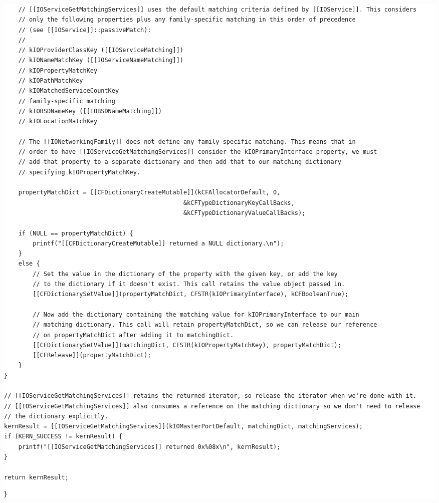         // [[IOServiceGetMatchingServices]] uses the default matching criteria defined by [[IOService]]. This considers
        // only the following properties plus any family-specific matching in this order of precedence 
        // (see [[IOService]]::passiveMatch):
        //
        // kIOProviderClassKey ([[IOServiceMatching]])
        // kIONameMatchKey ([[IOServiceNameMatching]])
        // kIOPropertyMatchKey
        // kIOPathMatchKey
        // kIOMatchedServiceCountKey
        // family-specific matching
        // kIOBSDNameKey ([[IOBSDNameMatching]])
        // kIOLocationMatchKey
        
        // The [[IONetworkingFamily]] does not define any family-specific matching. This means that in            
        // order to have [[IOServiceGetMatchingServices]] consider the kIOPrimaryInterface property, we must
        // add that property to a separate dictionary and then add that to our matching dictionary
        // specifying kIOPropertyMatchKey.
            
        propertyMatchDict = [[CFDictionaryCreateMutable]](kCFAllocatorDefault, 0,
                                                      &kCFTypeDictionaryKeyCallBacks,
                                                      &kCFTypeDictionaryValueCallBacks);
    
        if (NULL == propertyMatchDict) {
            printf("[[CFDictionaryCreateMutable]] returned a NULL dictionary.\n");
        }
        else {
            // Set the value in the dictionary of the property with the given key, or add the key 
            // to the dictionary if it doesn't exist. This call retains the value object passed in.
            [[CFDictionarySetValue]](propertyMatchDict, CFSTR(kIOPrimaryInterface), kCFBooleanTrue); 
            
            // Now add the dictionary containing the matching value for kIOPrimaryInterface to our main
            // matching dictionary. This call will retain propertyMatchDict, so we can release our reference 
            // on propertyMatchDict after adding it to matchingDict.
            [[CFDictionarySetValue]](matchingDict, CFSTR(kIOPropertyMatchKey), propertyMatchDict);
            [[CFRelease]](propertyMatchDict);
        }
    }
    
    // [[IOServiceGetMatchingServices]] retains the returned iterator, so release the iterator when we're done with it.
    // [[IOServiceGetMatchingServices]] also consumes a reference on the matching dictionary so we don't need to release
    // the dictionary explicitly.
    kernResult = [[IOServiceGetMatchingServices]](kIOMasterPortDefault, matchingDict, matchingServices);    
    if (KERN_SUCCESS != kernResult) {
        printf("[[IOServiceGetMatchingServices]] returned 0x%08x\n", kernResult);
    }
        
    return kernResult;
}
    
